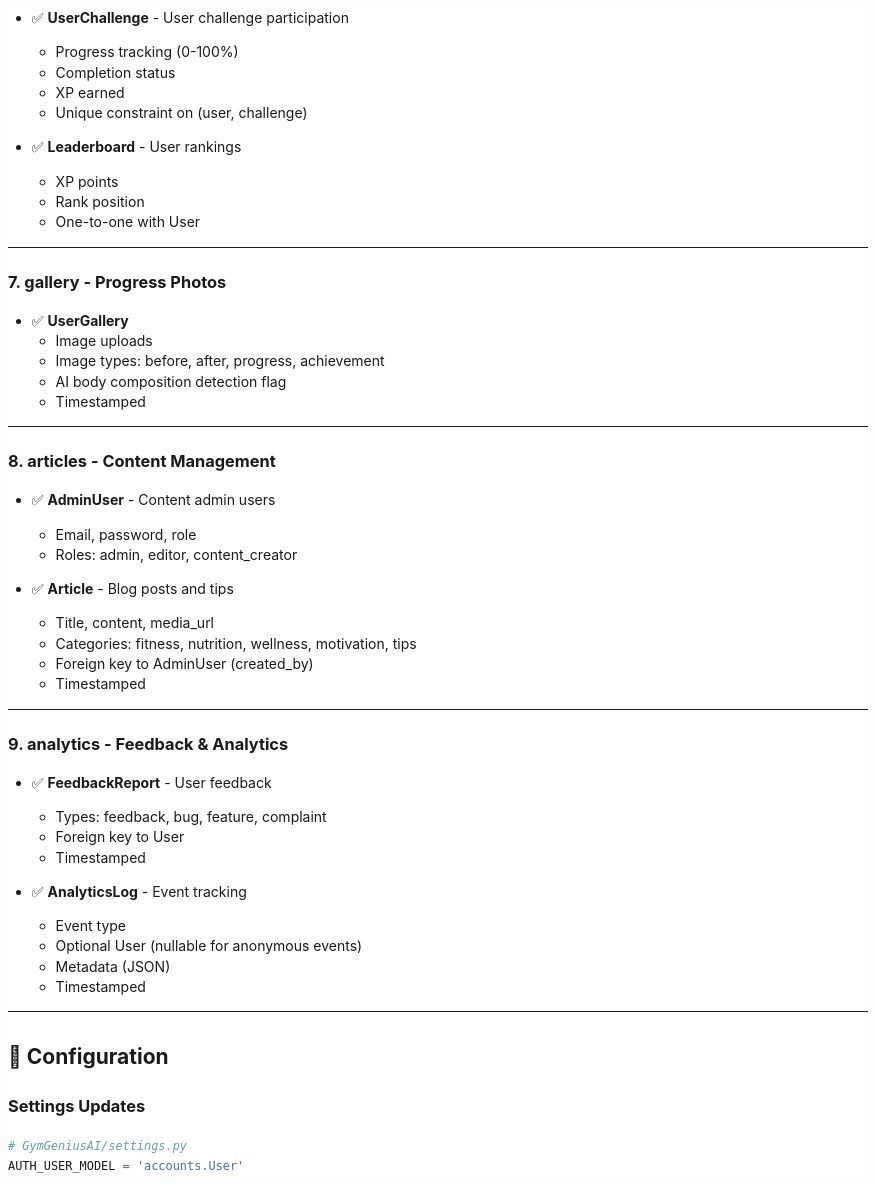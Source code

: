 - ✅ **UserChallenge** - User challenge participation
  - Progress tracking (0-100%)
  - Completion status
  - XP earned
  - Unique constraint on (user, challenge)
  
- ✅ **Leaderboard** - User rankings
  - XP points
  - Rank position
  - One-to-one with User

---

### 7. **gallery** - Progress Photos
- ✅ **UserGallery**
  - Image uploads
  - Image types: before, after, progress, achievement
  - AI body composition detection flag
  - Timestamped

---

### 8. **articles** - Content Management
- ✅ **AdminUser** - Content admin users
  - Email, password, role
  - Roles: admin, editor, content_creator
  
- ✅ **Article** - Blog posts and tips
  - Title, content, media_url
  - Categories: fitness, nutrition, wellness, motivation, tips
  - Foreign key to AdminUser (created_by)
  - Timestamped

---

### 9. **analytics** - Feedback & Analytics
- ✅ **FeedbackReport** - User feedback
  - Types: feedback, bug, feature, complaint
  - Foreign key to User
  - Timestamped
  
- ✅ **AnalyticsLog** - Event tracking
  - Event type
  - Optional User (nullable for anonymous events)
  - Metadata (JSON)
  - Timestamped

---

## 🔧 Configuration

### Settings Updates
```python
# GymGeniusAI/settings.py
AUTH_USER_MODEL = 'accounts.User'
```
